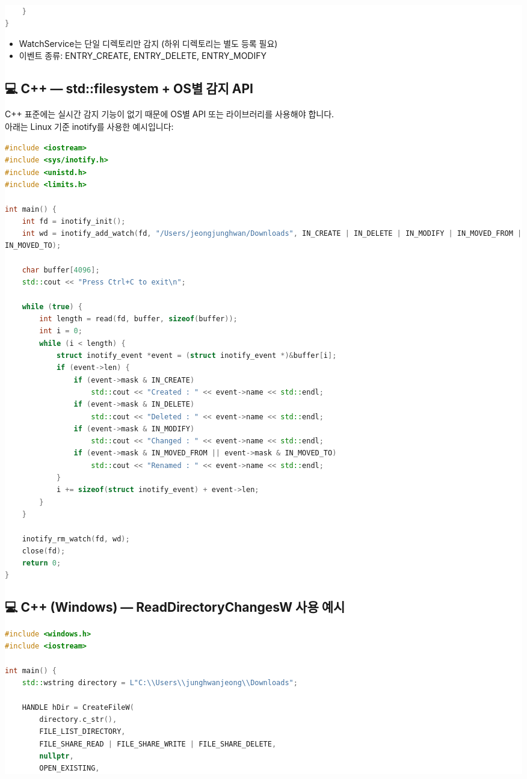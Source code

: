 ```java
    }
}
```

- WatchService는 단일 디렉토리만 감지 (하위 디렉토리는 별도 등록 필요)
- 이벤트 종류: ENTRY_CREATE, ENTRY_DELETE, ENTRY_MODIFY

## 💻 C++ — std::filesystem + OS별 감지 API
C++ 표준에는 실시간 감지 기능이 없기 때문에 OS별 API 또는 라이브러리를 사용해야 합니다.  
아래는 Linux 기준 inotify를 사용한 예시입니다:
```cpp
#include <iostream>
#include <sys/inotify.h>
#include <unistd.h>
#include <limits.h>

int main() {
    int fd = inotify_init();
    int wd = inotify_add_watch(fd, "/Users/jeongjunghwan/Downloads", IN_CREATE | IN_DELETE | IN_MODIFY | IN_MOVED_FROM | IN_MOVED_TO);

    char buffer[4096];
    std::cout << "Press Ctrl+C to exit\n";

    while (true) {
        int length = read(fd, buffer, sizeof(buffer));
        int i = 0;
        while (i < length) {
            struct inotify_event *event = (struct inotify_event *)&buffer[i];
            if (event->len) {
                if (event->mask & IN_CREATE)
                    std::cout << "Created : " << event->name << std::endl;
                if (event->mask & IN_DELETE)
                    std::cout << "Deleted : " << event->name << std::endl;
                if (event->mask & IN_MODIFY)
                    std::cout << "Changed : " << event->name << std::endl;
                if (event->mask & IN_MOVED_FROM || event->mask & IN_MOVED_TO)
                    std::cout << "Renamed : " << event->name << std::endl;
            }
            i += sizeof(struct inotify_event) + event->len;
        }
    }

    inotify_rm_watch(fd, wd);
    close(fd);
    return 0;
}
```

## 💻 C++ (Windows) — ReadDirectoryChangesW 사용 예시
```cpp
#include <windows.h>
#include <iostream>

int main() {
    std::wstring directory = L"C:\\Users\\junghwanjeong\\Downloads";

    HANDLE hDir = CreateFileW(
        directory.c_str(),
        FILE_LIST_DIRECTORY,
        FILE_SHARE_READ | FILE_SHARE_WRITE | FILE_SHARE_DELETE,
        nullptr,
        OPEN_EXISTING,
```